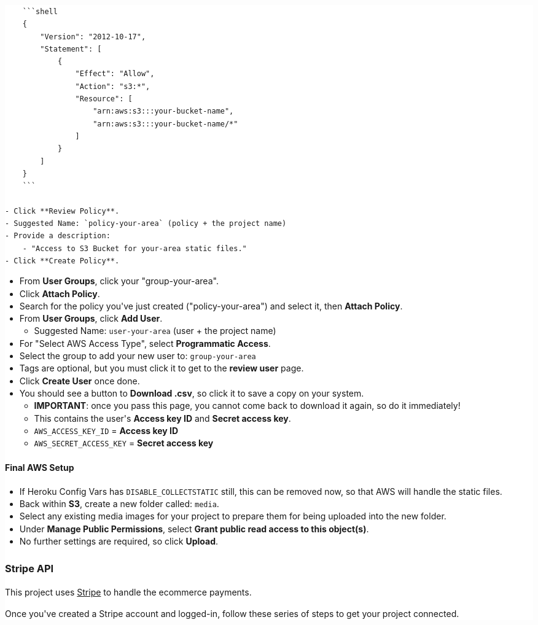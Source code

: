 		```shell
		{
			"Version": "2012-10-17",
			"Statement": [
				{
					"Effect": "Allow",
					"Action": "s3:*",
					"Resource": [
						"arn:aws:s3:::your-bucket-name",
						"arn:aws:s3:::your-bucket-name/*"
					]
				}
			]
		}
		```
	
	- Click **Review Policy**.
	- Suggested Name: `policy-your-area` (policy + the project name)
	- Provide a description:
		- "Access to S3 Bucket for your-area static files."
	- Click **Create Policy**.
- From **User Groups**, click your "group-your-area".
- Click **Attach Policy**.
- Search for the policy you've just created ("policy-your-area") and select it, then **Attach Policy**.
- From **User Groups**, click **Add User**.
	- Suggested Name: `user-your-area` (user + the project name)
- For "Select AWS Access Type", select **Programmatic Access**.
- Select the group to add your new user to: `group-your-area`
- Tags are optional, but you must click it to get to the **review user** page.
- Click **Create User** once done.
- You should see a button to **Download .csv**, so click it to save a copy on your system.
	- **IMPORTANT**: once you pass this page, you cannot come back to download it again, so do it immediately!
	- This contains the user's **Access key ID** and **Secret access key**.
	- `AWS_ACCESS_KEY_ID` = **Access key ID**
	- `AWS_SECRET_ACCESS_KEY` = **Secret access key**

#### Final AWS Setup

- If Heroku Config Vars has `DISABLE_COLLECTSTATIC` still, this can be removed now, so that AWS will handle the static files.
- Back within **S3**, create a new folder called: `media`.
- Select any existing media images for your project to prepare them for being uploaded into the new folder.
- Under **Manage Public Permissions**, select **Grant public read access to this object(s)**.
- No further settings are required, so click **Upload**.

### Stripe API

This project uses [Stripe](https://stripe.com) to handle the ecommerce payments.

Once you've created a Stripe account and logged-in, follow these series of steps to get your project connected.
